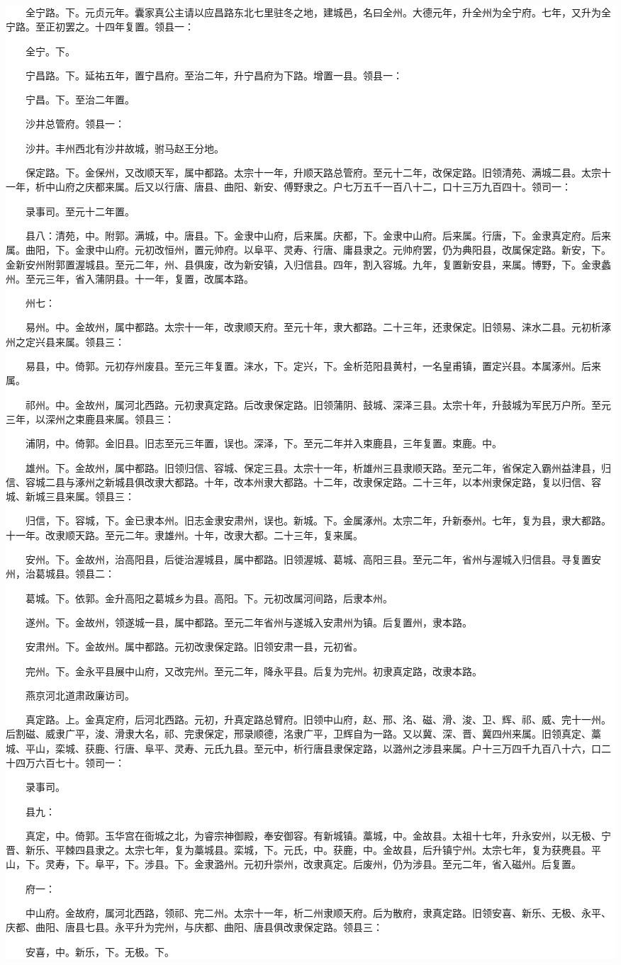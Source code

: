 　　全宁路。下。元贞元年。囊家真公主请以应昌路东北七里驻冬之地，建城邑，名曰全州。大德元年，升全州为全宁府。七年，又升为全宁路。至正初罢之。十四年复置。领县一：

　　全宁。下。

　　宁昌路。下。延祐五年，置宁昌府。至治二年，升宁昌府为下路。增置一县。领县一：

　　宁昌。下。至治二年置。

　　沙井总管府。领县一：

　　沙井。丰州西北有沙井故城，驸马赵王分地。

　　保定路。下。金保州，又改顺天军，属中都路。太宗十一年，升顺天路总管府。至元十二年，改保定路。旧领清苑、满城二县。太宗十一年，析中山府之庆都来属。后又以行唐、唐县、曲阳、新安、傅野隶之。户七万五千一百八十二，口十三万九百四十。领司一：

　　录事司。至元十二年置。

　　县八：清苑，中。附郭。满城，中。唐县。下。金隶中山府，后来属。庆都，下。金隶中山府。后来属。行唐，下。金隶真定府。后来属。曲阳，下。金隶中山府。元初改恒州，置元帅府。以阜平、灵寿、行唐、庸县隶之。元帅府罢，仍为典阳县，改属保定路。新安，下。金新安州附郭置渥城县。至元二年，州、县俱废，改为新安镇，入归信县。四年，割入容城。九年，复置新安县，来属。博野，下。金隶蠡州。至元三年，省入蒲阴县。十一年，复置，改属本路。

　　州七：

　　易州。中。金故州，属中都路。太宗十一年，改隶顺天府。至元十年，隶大都路。二十三年，还隶保定。旧领易、涞水二县。元初析涿州之定兴县来属。领县三：

　　易县，中。倚郭。元初存州废县。至元三年复置。涞水，下。定兴，下。金析范阳县黄村，一名皇甫镇，置定兴县。本属涿州。后来属。

　　祁州。中。金故州，属河北西路。元初隶真定路。后改隶保定路。旧领蒲阴、鼓城、深泽三县。太宗十年，升鼓城为军民万户所。至元三年，以深州之束鹿县来属。领县三：

　　浦阴，中。倚郭。金旧县。旧志至元三年置，误也。深泽，下。至元二年并入束鹿县，三年复置。束鹿。中。

　　雄州。下。金故州，属中都路。旧领归信、容城、保定三县。太宗十一年，析雄州三县隶顺天路。至元二年，省保定入霸州益津县，归信、容城二县与涿州之新城县俱改隶大都路。十年，改本州隶大都路。十二年，改隶保定路。二十三年，以本州隶保定路，复以归信、容城、新城三县来属。领县三：

　　归信，下。容城，下。金已隶本州。旧志金隶安肃州，误也。新城。下。金属涿州。太宗二年，升新泰州。七年，复为县，隶大都路。十一年。改隶顺天路。至元二年。隶雄州。十年，改隶大都。二十三年，复来属。

　　安州。下。金故州，治高阳县，后徙治渥城县，属中都路。旧领渥城、葛城、高阳三县。至元二年，省州与渥城入归信县。寻复置安州，治葛城县。领县二：

　　葛城。下。依郭。金升高阳之葛城乡为县。高阳。下。元初改属河间路，后隶本州。

　　遂州。下。金故州，领遂城一县，属中都路。至元二年省州与遂城入安肃州为镇。后复置州，隶本路。

　　安肃州。下。金故州。属中都路。元初改隶保定路。旧领安肃一县，元初省。

　　完州。下。金永平县展中山府，又改完州。至元二年，降永平县。后复为完州。初隶真定路，改隶本路。

　　燕京河北道肃政廉访司。

　　真定路。上。金真定府，后河北西路。元初，升真定路总臂府。旧领中山府，赵、邢、洺、磁、滑、浚、卫、辉、祁、威、完十一州。后割磁、威隶广平，浚、滑隶大名，祁、完隶保定，邢录顺德，洺隶广平，卫辉自为一路。又以冀、深、晋、冀四州来属。旧领真定、藁城、平山，栾城、获鹿、行唐、阜平、灵寿、元氏九县。至元中，析行唐县隶保定路，以潞州之涉县来属。户十三万四千九百八十六，口二十四万六百七十。领司一：

　　录事司。

　　县九：

　　真定，中。倚郭。玉华宫在衙城之北，为睿宗神御殿，奉安御容。有新城镇。藁城，中。金故县。太祖十七年，升永安州，以无极、宁晋、新乐、平棘四县隶之。太宗七年，复为藁城县。栾城，下。元氏，中。获鹿，中。金故县，后升镇宁州。太宗七年，复为获麂县。平山，下。灵寿，下。阜平，下。涉县。下。金隶潞州。元初升崇州，改隶真定。后废州，仍为涉县。至元二年，省入磁州。后复置。

　　府一：

　　中山府。金故府，属河北西路，领祁、完二州。太宗十一年，析二州隶顺天府。后为散府，隶真定路。旧领安喜、新乐、无极、永平、庆都、曲阳、唐县七县。永平升为完州，与庆都、曲阳、唐县俱改隶保定路。领县三：

　　安喜，中。新乐，下。无极。下。
